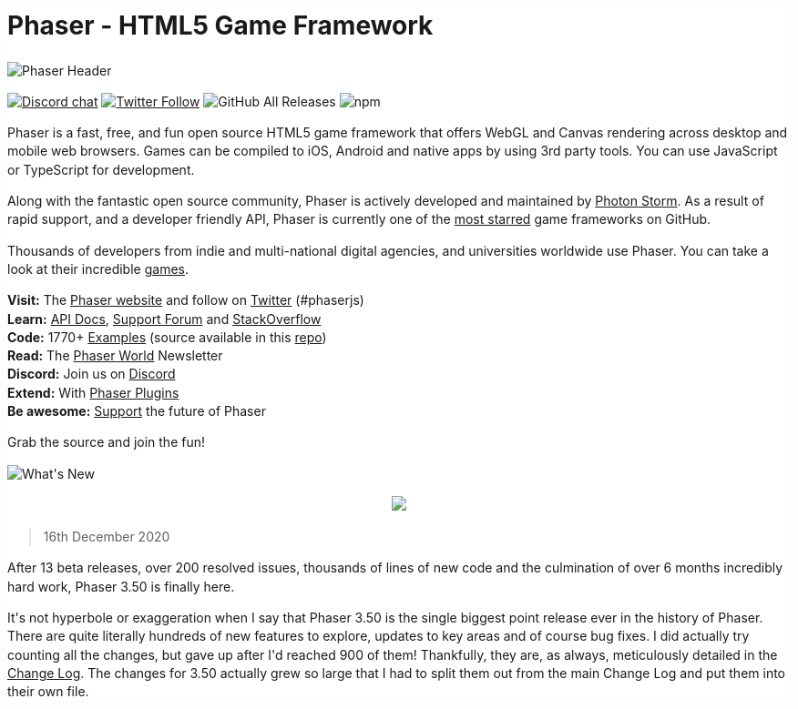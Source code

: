 # Phaser - HTML5 Game Framework

![Phaser Header](https://phaser.io/images/github/300/phaser-header.png "Phaser 3 Header Banner")

[![Discord chat](https://img.shields.io/discord/244245946873937922?style=for-the-badge)](https://discord.gg/phaser)
[![Twitter Follow](https://img.shields.io/twitter/follow/phaser_?style=for-the-badge)](https://twitter.com/phaser_)
![GitHub All Releases](https://img.shields.io/github/downloads/photonstorm/phaser/total?style=for-the-badge)
![npm](https://img.shields.io/npm/dy/phaser?label=npm&style=for-the-badge)

Phaser is a fast, free, and fun open source HTML5 game framework that offers WebGL and Canvas rendering across desktop and mobile web browsers. Games can be compiled to iOS, Android and native apps by using 3rd party tools. You can use JavaScript or TypeScript for development.

Along with the fantastic open source community, Phaser is actively developed and maintained by [Photon Storm](http://www.photonstorm.com). As a result of rapid support, and a developer friendly API, Phaser is currently one of the [most starred](https://github.com/collections/javascript-game-engines) game frameworks on GitHub.

Thousands of developers from indie and multi-national digital agencies, and universities worldwide use Phaser. You can take a look at their incredible [games](https://phaser.io/games/).

**Visit:** The [Phaser website](https://phaser.io) and follow on [Twitter](https://twitter.com/phaser_) (#phaserjs)<br />
**Learn:** [API Docs](https://photonstorm.github.io/phaser3-docs/index.html), [Support Forum][forum] and [StackOverflow](https://stackoverflow.com/questions/tagged/phaser-framework)<br />
**Code:** 1770+ [Examples](https://phaser.io/examples) (source available in this [repo][examples])<br />
**Read:** The [Phaser World](#newsletter) Newsletter<br />
**Discord:** Join us on [Discord](https://phaser.io/community/discord)<br />
**Extend:** With [Phaser Plugins](https://phaser.io/shop/plugins)<br />
**Be awesome:** [Support](#support) the future of Phaser<br />

Grab the source and join the fun!

![What's New](https://phaser.io/images/github/div-whats-new.png "What's New")

<div align="center"><img src="https://phaser.io/images/github/news.jpg"></div>

> 16th December 2020

After 13 beta releases, over 200 resolved issues, thousands of lines of new code and the culmination of over 6 months incredibly hard work, Phaser 3.50 is finally here.

It's not hyperbole or exaggeration when I say that Phaser 3.50 is the single biggest point release ever in the history of Phaser. There are quite literally hundreds of new features to explore, updates to key areas and of course bug fixes. I did actually try counting all the changes, but gave up after I'd reached 900 of them! Thankfully, they are, as always, meticulously detailed in the [Change Log](https://github.com/photonstorm/phaser/blob/master/CHANGELOG-v3.50.md). The changes for 3.50 actually grew so large that I had to split them out from the main Change Log and put them into their own file.


[get-js]: https://github.com/photonstorm/phaser/releases/download/v3.50.0/phaser.js
[get-minjs]: https://github.com/photonstorm/phaser/releases/download/v3.50.0/phaser.min.js
[clone-http]: https://github.com/photonstorm/phaser.git
[clone-ssh]: git@github.com:photonstorm/phaser.git
[clone-ghwin]: github-windows://openRepo/https://github.com/photonstorm/phaser
[clone-ghmac]: github-mac://openRepo/https://github.com/photonstorm/phaser
[phaser]: https://github.com/photonstorm/phaser
[issues]: https://github.com/photonstorm/phaser/issues
[examples]: https://github.com/photonstorm/phaser3-examples
[contribute]: https://github.com/photonstorm/phaser/blob/master/.github/CONTRIBUTING.md
[forum]: https://phaser.discourse.group/